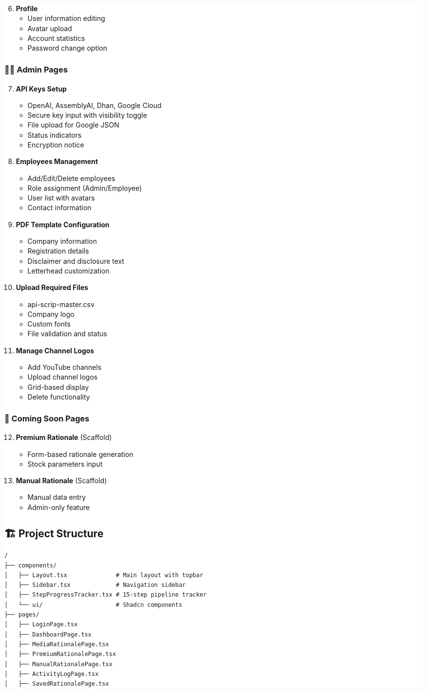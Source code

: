 6. **Profile**
   - User information editing
   - Avatar upload
   - Account statistics
   - Password change option

### 👨‍💼 Admin Pages

7. **API Keys Setup**
   - OpenAI, AssemblyAI, Dhan, Google Cloud
   - Secure key input with visibility toggle
   - File upload for Google JSON
   - Status indicators
   - Encryption notice

8. **Employees Management**
   - Add/Edit/Delete employees
   - Role assignment (Admin/Employee)
   - User list with avatars
   - Contact information

9. **PDF Template Configuration**
   - Company information
   - Registration details
   - Disclaimer and disclosure text
   - Letterhead customization

10. **Upload Required Files**
    - api-scrip-master.csv
    - Company logo
    - Custom fonts
    - File validation and status

11. **Manage Channel Logos**
    - Add YouTube channels
    - Upload channel logos
    - Grid-based display
    - Delete functionality

### 🚧 Coming Soon Pages

12. **Premium Rationale** (Scaffold)
    - Form-based rationale generation
    - Stock parameters input

13. **Manual Rationale** (Scaffold)
    - Manual data entry
    - Admin-only feature

## 🏗️ Project Structure

```
/
├── components/
│   ├── Layout.tsx              # Main layout with topbar
│   ├── Sidebar.tsx             # Navigation sidebar
│   ├── StepProgressTracker.tsx # 15-step pipeline tracker
│   └── ui/                     # Shadcn components
├── pages/
│   ├── LoginPage.tsx
│   ├── DashboardPage.tsx
│   ├── MediaRationalePage.tsx
│   ├── PremiumRationalePage.tsx
│   ├── ManualRationalePage.tsx
│   ├── ActivityLogPage.tsx
│   ├── SavedRationalePage.tsx
```